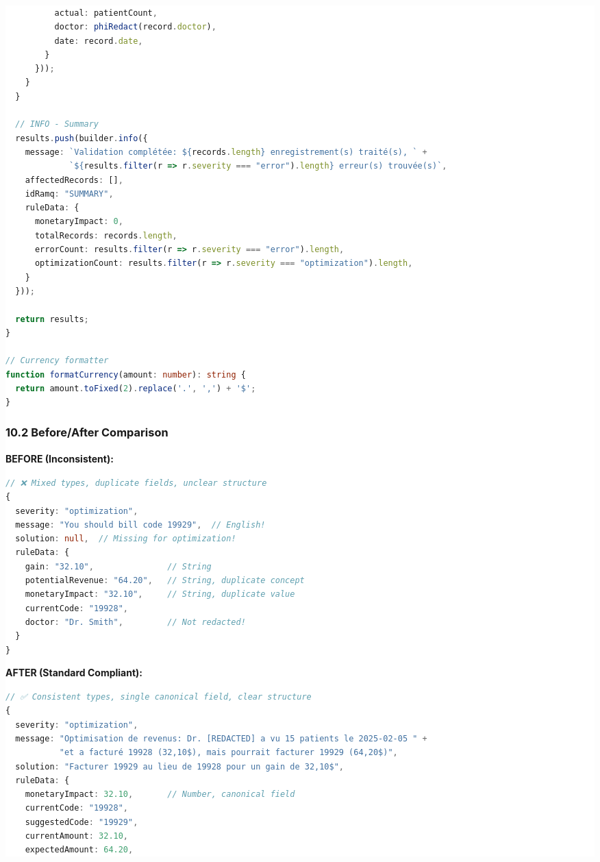```typescript
          actual: patientCount,
          doctor: phiRedact(record.doctor),
          date: record.date,
        }
      }));
    }
  }

  // INFO - Summary
  results.push(builder.info({
    message: `Validation complétée: ${records.length} enregistrement(s) traité(s), ` +
             `${results.filter(r => r.severity === "error").length} erreur(s) trouvée(s)`,
    affectedRecords: [],
    idRamq: "SUMMARY",
    ruleData: {
      monetaryImpact: 0,
      totalRecords: records.length,
      errorCount: results.filter(r => r.severity === "error").length,
      optimizationCount: results.filter(r => r.severity === "optimization").length,
    }
  }));

  return results;
}

// Currency formatter
function formatCurrency(amount: number): string {
  return amount.toFixed(2).replace('.', ',') + '$';
}
```

### 10.2 Before/After Comparison

**BEFORE (Inconsistent):**
```typescript
// ❌ Mixed types, duplicate fields, unclear structure
{
  severity: "optimization",
  message: "You should bill code 19929",  // English!
  solution: null,  // Missing for optimization!
  ruleData: {
    gain: "32.10",               // String
    potentialRevenue: "64.20",   // String, duplicate concept
    monetaryImpact: "32.10",     // String, duplicate value
    currentCode: "19928",
    doctor: "Dr. Smith",         // Not redacted!
  }
}
```

**AFTER (Standard Compliant):**
```typescript
// ✅ Consistent types, single canonical field, clear structure
{
  severity: "optimization",
  message: "Optimisation de revenus: Dr. [REDACTED] a vu 15 patients le 2025-02-05 " +
           "et a facturé 19928 (32,10$), mais pourrait facturer 19929 (64,20$)",
  solution: "Facturer 19929 au lieu de 19928 pour un gain de 32,10$",
  ruleData: {
    monetaryImpact: 32.10,       // Number, canonical field
    currentCode: "19928",
    suggestedCode: "19929",
    currentAmount: 32.10,
    expectedAmount: 64.20,
```